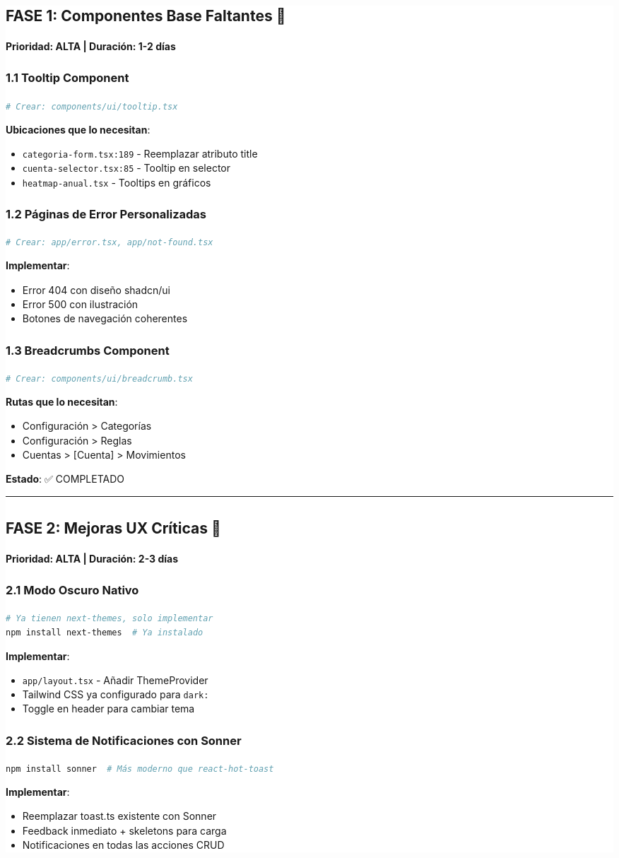 ## FASE 1: Componentes Base Faltantes 🎯
**Prioridad: ALTA | Duración: 1-2 días**

### 1.1 Tooltip Component
```bash
# Crear: components/ui/tooltip.tsx
```
**Ubicaciones que lo necesitan**:
- `categoria-form.tsx:189` - Reemplazar atributo title
- `cuenta-selector.tsx:85` - Tooltip en selector  
- `heatmap-anual.tsx` - Tooltips en gráficos

### 1.2 Páginas de Error Personalizadas
```bash
# Crear: app/error.tsx, app/not-found.tsx
```
**Implementar**:
- Error 404 con diseño shadcn/ui
- Error 500 con ilustración
- Botones de navegación coherentes

### 1.3 Breadcrumbs Component
```bash
# Crear: components/ui/breadcrumb.tsx
```
**Rutas que lo necesitan**:
- Configuración > Categorías
- Configuración > Reglas
- Cuentas > [Cuenta] > Movimientos

**Estado**: ✅ COMPLETADO

---

## FASE 2: Mejoras UX Críticas 🔧
**Prioridad: ALTA | Duración: 2-3 días**

### 2.1 Modo Oscuro Nativo
```bash
# Ya tienen next-themes, solo implementar
npm install next-themes  # Ya instalado
```
**Implementar**:
- `app/layout.tsx` - Añadir ThemeProvider
- Tailwind CSS ya configurado para `dark:`
- Toggle en header para cambiar tema

### 2.2 Sistema de Notificaciones con Sonner
```bash
npm install sonner  # Más moderno que react-hot-toast
```
**Implementar**:
- Reemplazar toast.ts existente con Sonner
- Feedback inmediato + skeletons para carga
- Notificaciones en todas las acciones CRUD
